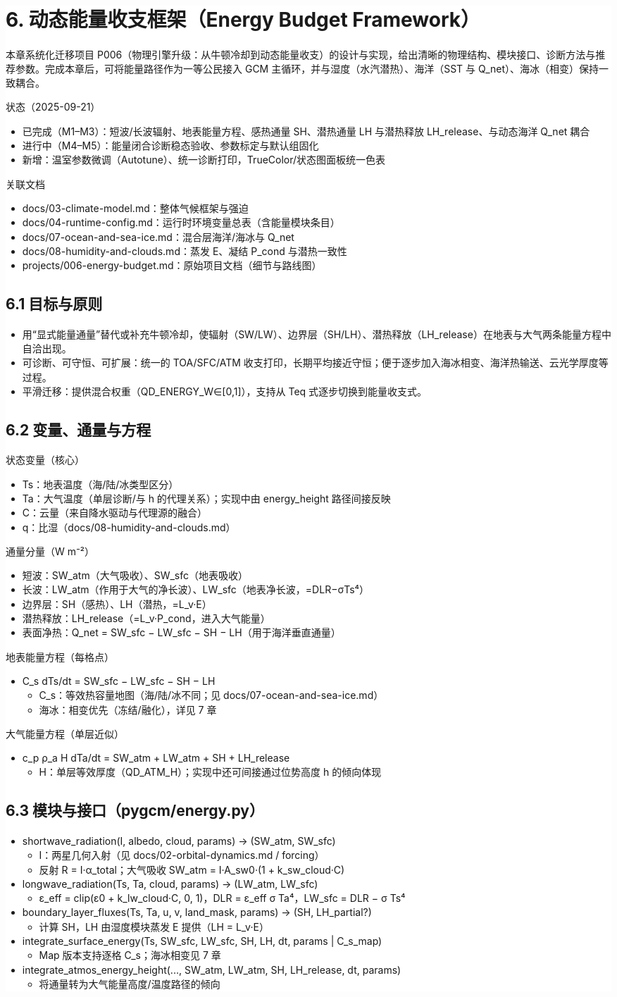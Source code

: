 # 6. 动态能量收支框架（Energy Budget Framework）

本章系统化迁移项目 P006（物理引擎升级：从牛顿冷却到动态能量收支）的设计与实现，给出清晰的物理结构、模块接口、诊断方法与推荐参数。完成本章后，可将能量路径作为一等公民接入 GCM 主循环，并与湿度（水汽潜热）、海洋（SST 与 Q_net）、海冰（相变）保持一致耦合。

状态（2025-09-21）
- 已完成（M1–M3）：短波/长波辐射、地表能量方程、感热通量 SH、潜热通量 LH 与潜热释放 LH_release、与动态海洋 Q_net 耦合
- 进行中（M4–M5）：能量闭合诊断稳态验收、参数标定与默认组固化
- 新增：温室参数微调（Autotune）、统一诊断打印，TrueColor/状态图面板统一色表

关联文档
- docs/03-climate-model.md：整体气候框架与强迫
- docs/04-runtime-config.md：运行时环境变量总表（含能量模块条目）
- docs/07-ocean-and-sea-ice.md：混合层海洋/海冰与 Q_net
- docs/08-humidity-and-clouds.md：蒸发 E、凝结 P_cond 与潜热一致性
- projects/006-energy-budget.md：原始项目文档（细节与路线图）


## 6.1 目标与原则

- 用“显式能量通量”替代或补充牛顿冷却，使辐射（SW/LW）、边界层（SH/LH）、潜热释放（LH_release）在地表与大气两条能量方程中自洽出现。
- 可诊断、可守恒、可扩展：统一的 TOA/SFC/ATM 收支打印，长期平均接近守恒；便于逐步加入海冰相变、海洋热输送、云光学厚度等过程。
- 平滑迁移：提供混合权重（QD_ENERGY_W∈[0,1]），支持从 Teq 式逐步切换到能量收支式。


## 6.2 变量、通量与方程

状态变量（核心）
- Ts：地表温度（海/陆/冰类型区分）
- Ta：大气温度（单层诊断/与 h 的代理关系）；实现中由 energy_height 路径间接反映
- C：云量（来自降水驱动与代理源的融合）
- q：比湿（docs/08-humidity-and-clouds.md）

通量分量（W m⁻²）
- 短波：SW_atm（大气吸收）、SW_sfc（地表吸收）
- 长波：LW_atm（作用于大气的净长波）、LW_sfc（地表净长波，=DLR−σTs⁴）
- 边界层：SH（感热）、LH（潜热，=L_v·E）
- 潜热释放：LH_release（=L_v·P_cond，进入大气能量）
- 表面净热：Q_net = SW_sfc − LW_sfc − SH − LH（用于海洋垂直通量）

地表能量方程（每格点）
- C_s dTs/dt = SW_sfc − LW_sfc − SH − LH
  - C_s：等效热容量地图（海/陆/冰不同；见 docs/07-ocean-and-sea-ice.md）
  - 海冰：相变优先（冻结/融化），详见 7 章

大气能量方程（单层近似）
- c_p ρ_a H dTa/dt = SW_atm + LW_atm + SH + LH_release
  - H：单层等效厚度（QD_ATM_H）；实现中还可间接通过位势高度 h 的倾向体现


## 6.3 模块与接口（pygcm/energy.py）

- shortwave_radiation(I, albedo, cloud, params) → (SW_atm, SW_sfc)
  - I：两星几何入射（见 docs/02-orbital-dynamics.md / forcing）
  - 反射 R = I·α_total；大气吸收 SW_atm = I·A_sw0·(1 + k_sw_cloud·C)
- longwave_radiation(Ts, Ta, cloud, params) → (LW_atm, LW_sfc)
  - ε_eff = clip(ε0 + k_lw_cloud·C, 0, 1)，DLR = ε_eff σ Ta⁴，LW_sfc = DLR − σ Ts⁴
- boundary_layer_fluxes(Ts, Ta, u, v, land_mask, params) → (SH, LH_partial?)
  - 计算 SH，LH 由湿度模块蒸发 E 提供（LH = L_v·E）
- integrate_surface_energy(Ts, SW_sfc, LW_sfc, SH, LH, dt, params | C_s_map)
  - Map 版本支持逐格 C_s；海冰相变见 7 章
- integrate_atmos_energy_height(..., SW_atm, LW_atm, SH, LH_release, dt, params)
  - 将通量转为大气能量高度/温度路径的倾向
